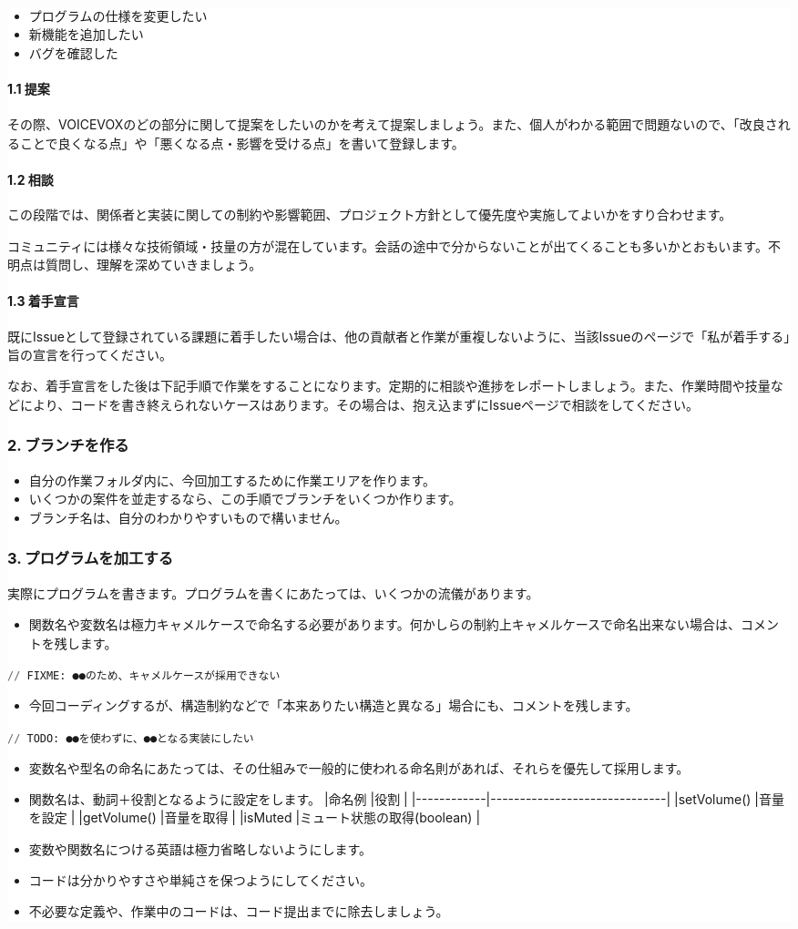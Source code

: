 * プログラムの仕様を変更したい
* 新機能を追加したい
* バグを確認した

#### 1.1 提案

その際、VOICEVOXのどの部分に関して提案をしたいのかを考えて提案しましょう。また、個人がわかる範囲で問題ないので、「改良されることで良くなる点」や「悪くなる点・影響を受ける点」を書いて登録します。

#### 1.2 相談

この段階では、関係者と実装に関しての制約や影響範囲、プロジェクト方針として優先度や実施してよいかをすり合わせます。
  
コミュニティには様々な技術領域・技量の方が混在しています。会話の途中で分からないことが出てくることも多いかとおもいます。不明点は質問し、理解を深めていきましょう。

#### 1.3 着手宣言
  
既にIssueとして登録されている課題に着手したい場合は、他の貢献者と作業が重複しないように、当該Issueのページで「私が着手する」旨の宣言を行ってください。

なお、着手宣言をした後は下記手順で作業をすることになります。定期的に相談や進捗をレポートしましょう。また、作業時間や技量などにより、コードを書き終えられないケースはあります。その場合は、抱え込まずにIssueページで相談をしてください。

### 2. ブランチを作る

* 自分の作業フォルダ内に、今回加工するために作業エリアを作ります。
* いくつかの案件を並走するなら、この手順でブランチをいくつか作ります。
* ブランチ名は、自分のわかりやすいもので構いません。

### 3. プログラムを加工する

実際にプログラムを書きます。プログラムを書くにあたっては、いくつかの流儀があります。

* 関数名や変数名は極力キャメルケースで命名する必要があります。何かしらの制約上キャメルケースで命名出来ない場合は、コメントを残します。

```python
// FIXME: ●●のため、キャメルケースが採用できない
```

* 今回コーディングするが、構造制約などで「本来ありたい構造と異なる」場合にも、コメントを残します。

```python
// TODO: ●●を使わずに、●●となる実装にしたい
```

* 変数名や型名の命名にあたっては、その仕組みで一般的に使われる命名則があれば、それらを優先して採用します。
* 関数名は、動詞＋役割となるように設定をします。
  |命名例      |役割                          |
  |------------|------------------------------|
  |setVolume() |音量を設定                    |
  |getVolume() |音量を取得                    |
  |isMuted     |ミュート状態の取得(boolean)   |

* 変数や関数名につける英語は極力省略しないようにします。
* コードは分かりやすさや単純さを保つようにしてください。
* 不必要な定義や、作業中のコードは、コード提出までに除去しましょう。
